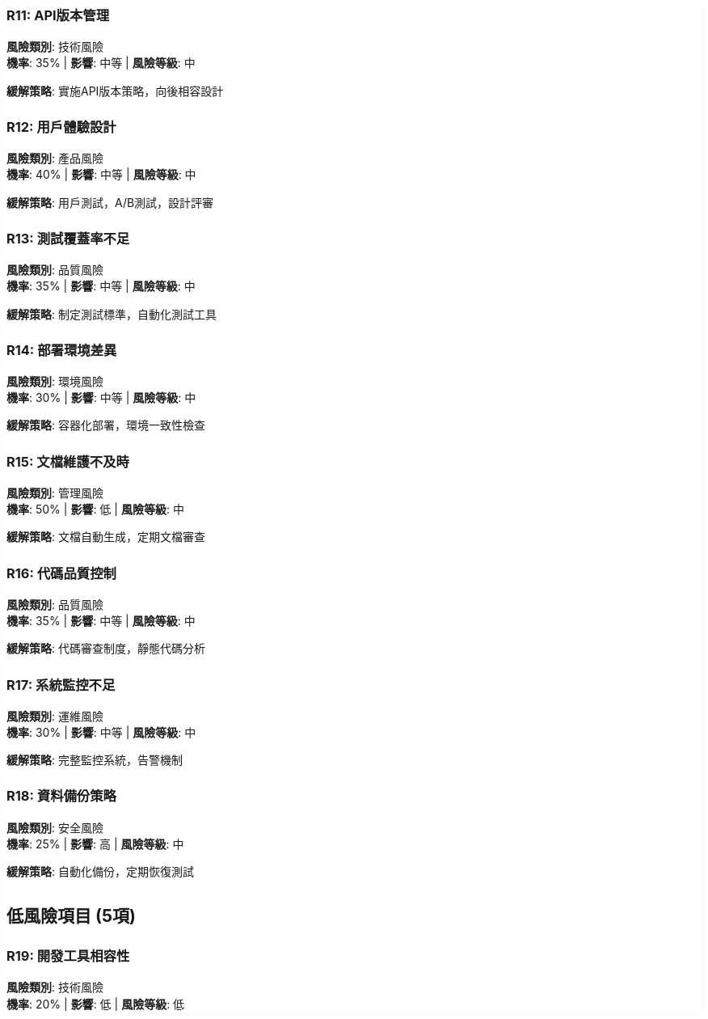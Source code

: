 ### R11: API版本管理
**風險類別**: 技術風險  
**機率**: 35% | **影響**: 中等 | **風險等級**: 中

**緩解策略**: 實施API版本策略，向後相容設計

### R12: 用戶體驗設計
**風險類別**: 產品風險  
**機率**: 40% | **影響**: 中等 | **風險等級**: 中

**緩解策略**: 用戶測試，A/B測試，設計評審

### R13: 測試覆蓋率不足
**風險類別**: 品質風險  
**機率**: 35% | **影響**: 中等 | **風險等級**: 中

**緩解策略**: 制定測試標準，自動化測試工具

### R14: 部署環境差異
**風險類別**: 環境風險  
**機率**: 30% | **影響**: 中等 | **風險等級**: 中

**緩解策略**: 容器化部署，環境一致性檢查

### R15: 文檔維護不及時
**風險類別**: 管理風險  
**機率**: 50% | **影響**: 低 | **風險等級**: 中

**緩解策略**: 文檔自動生成，定期文檔審查

### R16: 代碼品質控制
**風險類別**: 品質風險  
**機率**: 35% | **影響**: 中等 | **風險等級**: 中

**緩解策略**: 代碼審查制度，靜態代碼分析

### R17: 系統監控不足
**風險類別**: 運維風險  
**機率**: 30% | **影響**: 中等 | **風險等級**: 中

**緩解策略**: 完整監控系統，告警機制

### R18: 資料備份策略
**風險類別**: 安全風險  
**機率**: 25% | **影響**: 高 | **風險等級**: 中

**緩解策略**: 自動化備份，定期恢復測試

## 低風險項目 (5項)

### R19: 開發工具相容性
**風險類別**: 技術風險  
**機率**: 20% | **影響**: 低 | **風險等級**: 低
